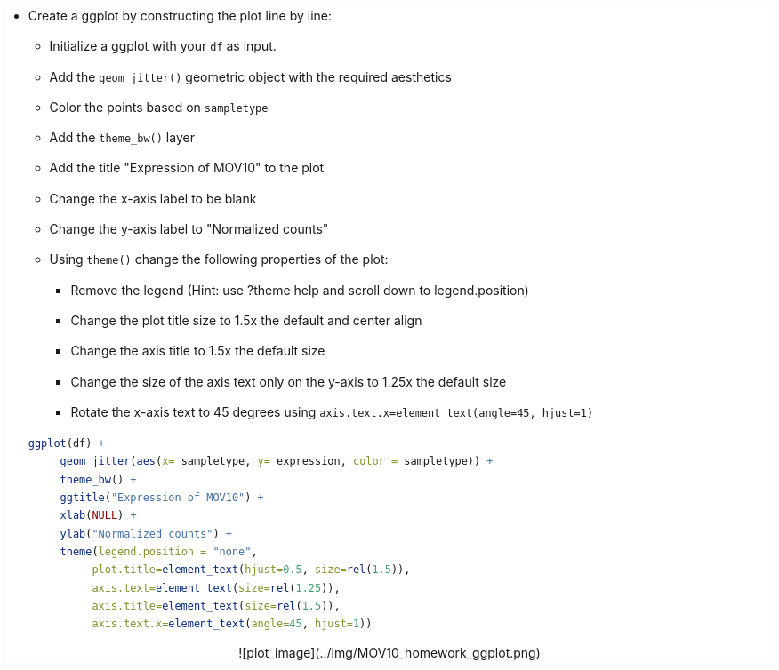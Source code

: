 - Create a ggplot by constructing the plot line by line:

     - Initialize a  ggplot with your `df` as input.

     - Add the `geom_jitter()` geometric object with the required aesthetics

     - Color the points based on `sampletype`

     - Add the `theme_bw()` layer 

     - Add the title "Expression of MOV10" to the plot

     - Change the x-axis label to be blank

     - Change the y-axis label to "Normalized counts"

     - Using `theme()` change the following properties of the plot:

          - Remove the legend (Hint: use ?theme help and scroll down to legend.position)

          - Change the plot title size to 1.5x the default and center align

          - Change the axis title to 1.5x the default size

          - Change the size of the axis text only on the y-axis to 1.25x the default size
          
          - Rotate the x-axis text to 45 degrees using `axis.text.x=element_text(angle=45, hjust=1)`
          
     ```r
     ggplot(df) +
          geom_jitter(aes(x= sampletype, y= expression, color = sampletype)) +
          theme_bw() +
          ggtitle("Expression of MOV10") +
          xlab(NULL) +
          ylab("Normalized counts") +
          theme(legend.position = "none",
               plot.title=element_text(hjust=0.5, size=rel(1.5)),
               axis.text=element_text(size=rel(1.25)),
               axis.title=element_text(size=rel(1.5)),
               axis.text.x=element_text(angle=45, hjust=1))
     ```
<center>
![plot_image](../img/MOV10_homework_ggplot.png) 